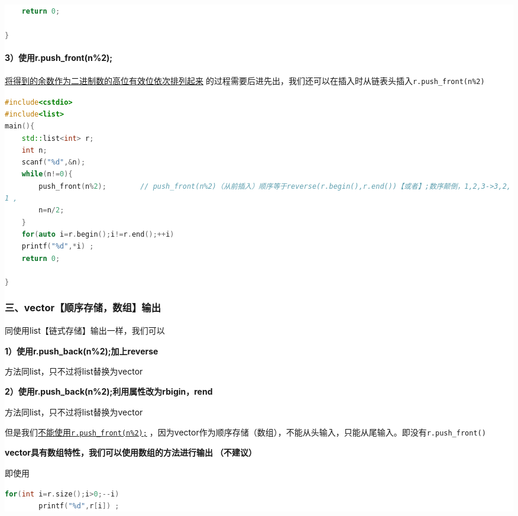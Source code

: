 ```c++
	return 0;

}
```



#### 3）使用r.push_front(n%2); 

<u>将得到的余数作为二进制数的高位有效位依次排列起来</u> 的过程需要后进先出，我们还可以在插入时从链表头插入`r.push_front(n%2)`



```c++
#include<cstdio>
#include<list>
main(){
	std::list<int> r;
	int n;
	scanf("%d",&n);
	while(n!=0){	 
		push_front(n%2);		// push_front(n%2)（从前插入）顺序等于reverse(r.begin(),r.end())【或者】;数序颠倒，1,2,3->3,2,1 ,
		n=n/2;
	} 
	for(auto i=r.begin();i!=r.end();++i)
	printf("%d",*i) ;
	return 0;

}
```



### 三、vector【顺序存储，数组】输出

同使用list【链式存储】输出一样，我们可以

**1）使用r.push_back(n%2);加上reverse**

方法同list，只不过将list替换为vector

**2）使用r.push_back(n%2);利用属性改为rbigin，rend**

方法同list，只不过将list替换为vector



但是我们<u>不能使用`r.push_front(n%2);`</u> ，因为vector作为顺序存储（数组），不能从头输入，只能从尾输入。即没有`r.push_front()`

**vector具有数组特性，我们可以使用数组的方法进行输出** **（不建议）**

即使用

```c++
for(int i=r.size();i>0;--i)
		printf("%d",r[i]) ;
```


